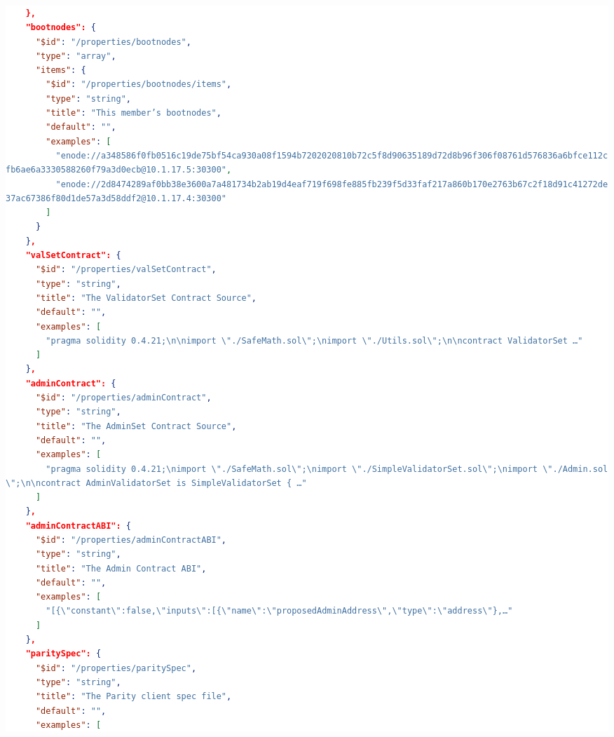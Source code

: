 ```json
    },
    "bootnodes": {
      "$id": "/properties/bootnodes",
      "type": "array",
      "items": {
        "$id": "/properties/bootnodes/items",
        "type": "string",
        "title": "This member’s bootnodes",
        "default": "",
        "examples": [
          "enode://a348586f0fb0516c19de75bf54ca930a08f1594b7202020810b72c5f8d90635189d72d8b96f306f08761d576836a6bfce112cfb6ae6a3330588260f79a3d0ecb@10.1.17.5:30300",
          "enode://2d8474289af0bb38e3600a7a481734b2ab19d4eaf719f698fe885fb239f5d33faf217a860b170e2763b67c2f18d91c41272de37ac67386f80d1de57a3d58ddf2@10.1.17.4:30300"
        ]
      }
    },
    "valSetContract": {
      "$id": "/properties/valSetContract",
      "type": "string",
      "title": "The ValidatorSet Contract Source",
      "default": "",
      "examples": [
        "pragma solidity 0.4.21;\n\nimport \"./SafeMath.sol\";\nimport \"./Utils.sol\";\n\ncontract ValidatorSet …"
      ]
    },
    "adminContract": {
      "$id": "/properties/adminContract",
      "type": "string",
      "title": "The AdminSet Contract Source",
      "default": "",
      "examples": [
        "pragma solidity 0.4.21;\nimport \"./SafeMath.sol\";\nimport \"./SimpleValidatorSet.sol\";\nimport \"./Admin.sol\";\n\ncontract AdminValidatorSet is SimpleValidatorSet { …"
      ]
    },
    "adminContractABI": {
      "$id": "/properties/adminContractABI",
      "type": "string",
      "title": "The Admin Contract ABI",
      "default": "",
      "examples": [
        "[{\"constant\":false,\"inputs\":[{\"name\":\"proposedAdminAddress\",\"type\":\"address\"},…"
      ]
    },
    "paritySpec": {
      "$id": "/properties/paritySpec",
      "type": "string",
      "title": "The Parity client spec file",
      "default": "",
      "examples": [
```